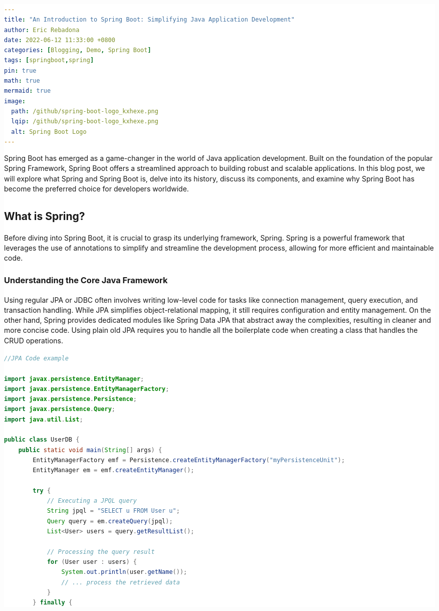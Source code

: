 ```yaml
---
title: "An Introduction to Spring Boot: Simplifying Java Application Development"
author: Eric Rebadona
date: 2022-06-12 11:33:00 +0800
categories: [Blogging, Demo, Spring Boot]
tags: [springboot,spring]
pin: true
math: true
mermaid: true
image:
  path: /github/spring-boot-logo_kxhexe.png
  lqip: /github/spring-boot-logo_kxhexe.png
  alt: Spring Boot Logo
---
```



Spring Boot has emerged as a game-changer in the world of Java application development. Built on the foundation of the popular Spring Framework, Spring Boot offers a streamlined approach to building robust and scalable applications. In this blog post, we will explore what Spring and Spring Boot is, delve into its history, discuss its components, and examine why Spring Boot has become the preferred choice for developers worldwide. 

## What is Spring? 

Before diving into Spring Boot, it is crucial to grasp its underlying framework, Spring. Spring is a powerful framework that leverages the use of annotations to simplify and streamline the development process, allowing for more efficient and maintainable code.

### Understanding the Core Java Framework
Using regular JPA or JDBC often involves writing low-level code for tasks like connection management, query execution, and transaction handling. While JPA simplifies object-relational mapping, it still requires configuration and entity management. On the other hand, Spring provides dedicated modules like Spring Data JPA that abstract away the complexities, resulting in cleaner and more concise code. Using plain old JPA requires you to handle all the boilerplate code when creating a class that handles the CRUD operations.

```java 
//JPA Code example

import javax.persistence.EntityManager;
import javax.persistence.EntityManagerFactory;
import javax.persistence.Persistence;
import javax.persistence.Query;
import java.util.List;

public class UserDB {
    public static void main(String[] args) {
        EntityManagerFactory emf = Persistence.createEntityManagerFactory("myPersistenceUnit");
        EntityManager em = emf.createEntityManager();

        try {
            // Executing a JPQL query
            String jpql = "SELECT u FROM User u";
            Query query = em.createQuery(jpql);
            List<User> users = query.getResultList();

            // Processing the query result
            for (User user : users) {
                System.out.println(user.getName());
                // ... process the retrieved data
            }
        } finally {
```